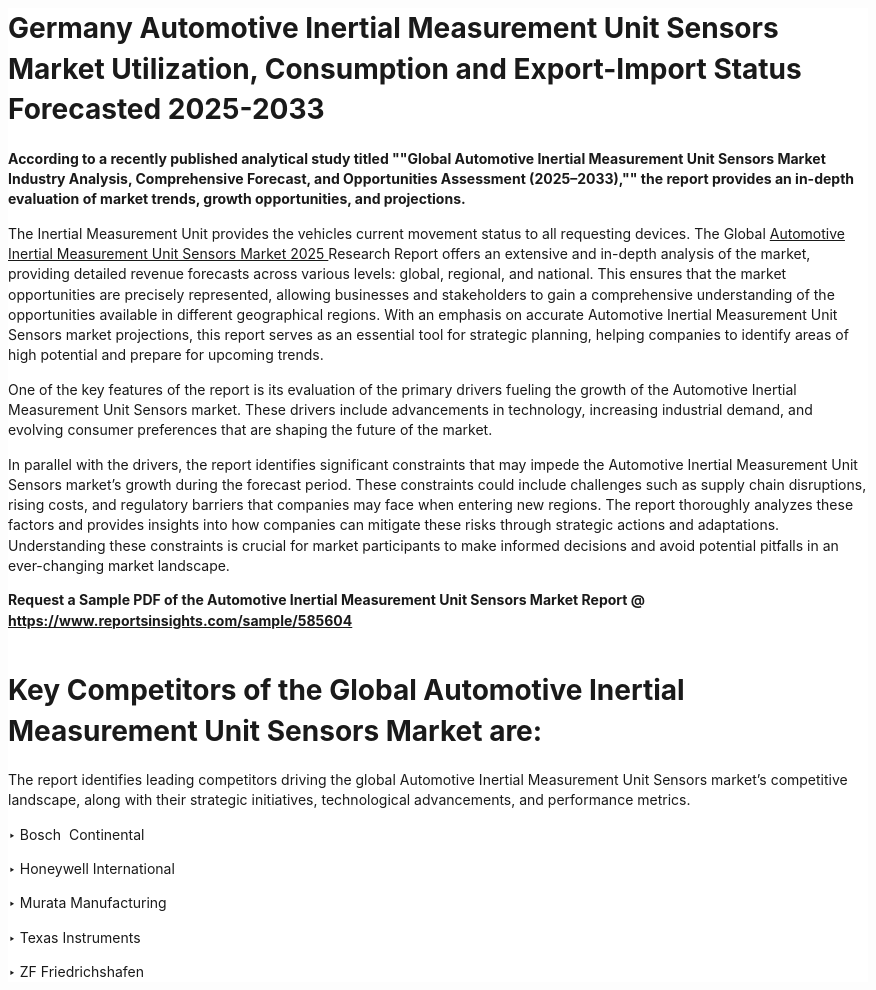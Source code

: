 # Germany Automotive Inertial Measurement Unit Sensors Market Utilization, Consumption and Export-Import Status Forecasted 2025-2033

<strong>According to a recently published analytical study titled ""Global Automotive Inertial Measurement Unit Sensors Market Industry Analysis, Comprehensive Forecast, and Opportunities Assessment (2025–2033),"" the report provides an in-depth evaluation of market trends, growth opportunities, and projections.</strong>

The Inertial Measurement Unit provides the vehicles current movement status to all requesting devices. The Global <a href=https://www.reportsinsights.com/sample/585604>Automotive Inertial Measurement Unit Sensors Market 2025 </a> Research Report offers an extensive and in-depth analysis of the market, providing detailed revenue forecasts across various levels: global, regional, and national. This ensures that the market opportunities are precisely represented, allowing businesses and stakeholders to gain a comprehensive understanding of the opportunities available in different geographical regions. With an emphasis on accurate Automotive Inertial Measurement Unit Sensors market projections, this report serves as an essential tool for strategic planning, helping companies to identify areas of high potential and prepare for upcoming trends.

One of the key features of the report is its evaluation of the primary drivers fueling the growth of the Automotive Inertial Measurement Unit Sensors market. These drivers include advancements in technology, increasing industrial demand, and evolving consumer preferences that are shaping the future of the market. 

In parallel with the drivers, the report identifies significant constraints that may impede the Automotive Inertial Measurement Unit Sensors market’s growth during the forecast period. These constraints could include challenges such as supply chain disruptions, rising costs, and regulatory barriers that companies may face when entering new regions. The report thoroughly analyzes these factors and provides insights into how companies can mitigate these risks through strategic actions and adaptations. Understanding these constraints is crucial for market participants to make informed decisions and avoid potential pitfalls in an ever-changing market landscape.

<strong>Request a Sample PDF of the Automotive Inertial Measurement Unit Sensors Market Report </strong><strong>@<a href=https://www.reportsinsights.com/sample/585604> https://www.reportsinsights.com/sample/585604</a></strong></font>

# <strong>Key Competitors of the Global Automotive Inertial Measurement Unit Sensors Market are:</strong>

The report identifies leading competitors driving the global Automotive Inertial Measurement Unit Sensors market’s competitive landscape, along with their strategic initiatives, technological advancements, and performance metrics.

‣ Bosch  Continental 

‣ Honeywell International 

‣ Murata Manufacturing 

‣ Texas Instruments 

‣ ZF Friedrichshafen
